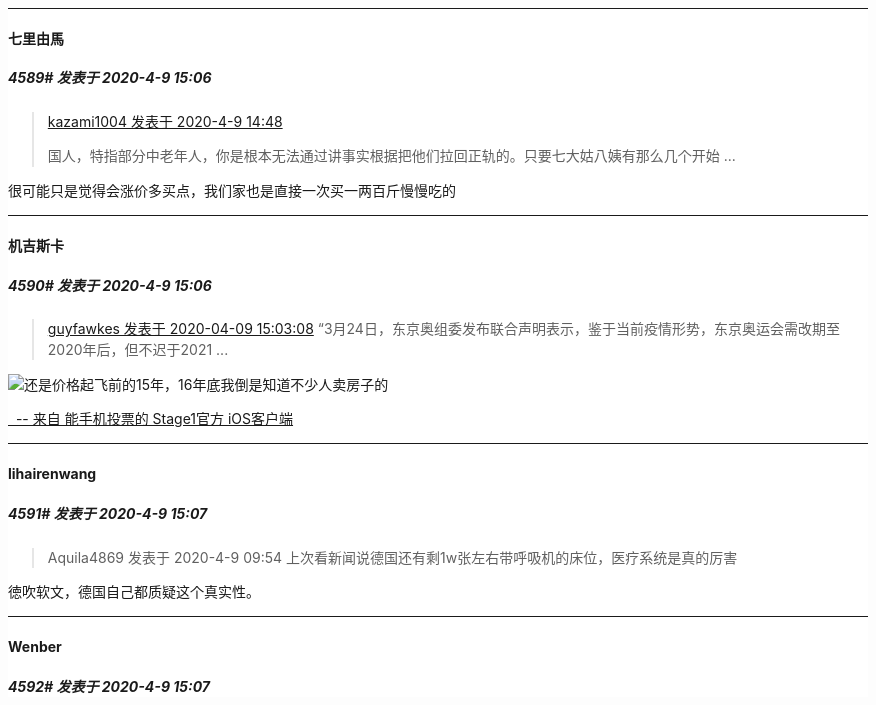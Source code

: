 





-----

####  七里由馬  
##### 4589#       发表于 2020-4-9 15:06



<blockquote><a href="httphttps://bbs.saraba1st.com/2b/forum.php?mod=redirect&amp;goto=findpost&amp;pid=47025092&amp;ptid=1922737" target="_blank">kazami1004 发表于 2020-4-9 14:48</a>

国人，特指部分中老年人，你是根本无法通过讲事实根据把他们拉回正轨的。只要七大姑八姨有那么几个开始 ...</blockquote>
很可能只是觉得会涨价多买点，我们家也是直接一次买一两百斤慢慢吃的







-----

####  机吉斯卡  
##### 4590#       发表于 2020-4-9 15:06



<blockquote><a href="httphttps://bbs.saraba1st.com/2b/forum.php?mod=redirect&amp;goto=findpost&amp;pid=47025207&amp;ptid=1922737" target="_blank">guyfawkes 发表于 2020-04-09 15:03:08</a>
“3月24日，东京奥组委发布联合声明表示，鉴于当前疫情形势，东京奥运会需改期至2020年后，但不迟于2021 ...</blockquote><img src="https://static.saraba1st.com/image/smiley/face2017/068.png" referrerpolicy="no-referrer">还是价格起飞前的15年，16年底我倒是知道不少人卖房子的

[  -- 来自 能手机投票的 Stage1官方 iOS客户端](https://itunes.apple.com/fi/app/saraba1st/id1221237470?mt=8)







-----

####  lihairenwang  
##### 4591#       发表于 2020-4-9 15:07



<blockquote>Aquila4869 发表于 2020-4-9 09:54
上次看新闻说德国还有剩1w张左右带呼吸机的床位，医疗系统是真的厉害</blockquote>
徳吹软文，德国自己都质疑这个真实性。







-----

####  Wenber  
##### 4592#       发表于 2020-4-9 15:07
